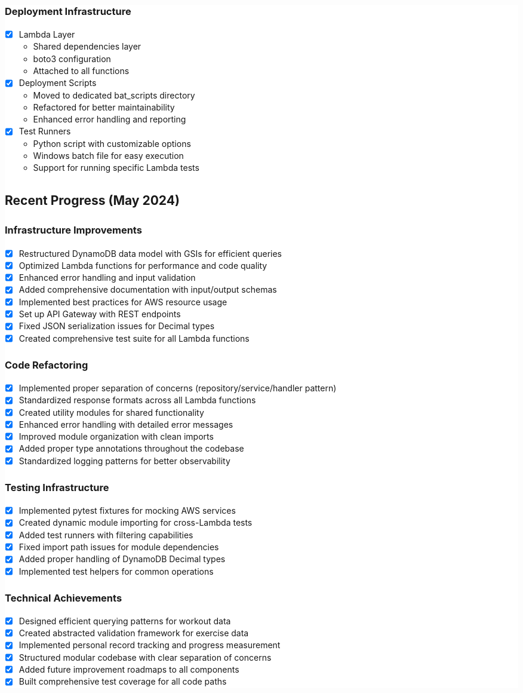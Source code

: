 ### Deployment Infrastructure
- [x] Lambda Layer
  - Shared dependencies layer
  - boto3 configuration
  - Attached to all functions
- [x] Deployment Scripts
  - Moved to dedicated bat_scripts directory
  - Refactored for better maintainability
  - Enhanced error handling and reporting
- [x] Test Runners
  - Python script with customizable options
  - Windows batch file for easy execution
  - Support for running specific Lambda tests

## Recent Progress (May 2024)
### Infrastructure Improvements
- [x] Restructured DynamoDB data model with GSIs for efficient queries
- [x] Optimized Lambda functions for performance and code quality
- [x] Enhanced error handling and input validation
- [x] Added comprehensive documentation with input/output schemas
- [x] Implemented best practices for AWS resource usage
- [x] Set up API Gateway with REST endpoints
- [x] Fixed JSON serialization issues for Decimal types
- [x] Created comprehensive test suite for all Lambda functions

### Code Refactoring
- [x] Implemented proper separation of concerns (repository/service/handler pattern)
- [x] Standardized response formats across all Lambda functions
- [x] Created utility modules for shared functionality
- [x] Enhanced error handling with detailed error messages
- [x] Improved module organization with clean imports
- [x] Added proper type annotations throughout the codebase
- [x] Standardized logging patterns for better observability

### Testing Infrastructure
- [x] Implemented pytest fixtures for mocking AWS services
- [x] Created dynamic module importing for cross-Lambda tests
- [x] Added test runners with filtering capabilities
- [x] Fixed import path issues for module dependencies
- [x] Added proper handling of DynamoDB Decimal types
- [x] Implemented test helpers for common operations

### Technical Achievements
- [x] Designed efficient querying patterns for workout data
- [x] Created abstracted validation framework for exercise data
- [x] Implemented personal record tracking and progress measurement
- [x] Structured modular codebase with clear separation of concerns
- [x] Added future improvement roadmaps to all components
- [x] Built comprehensive test coverage for all code paths
